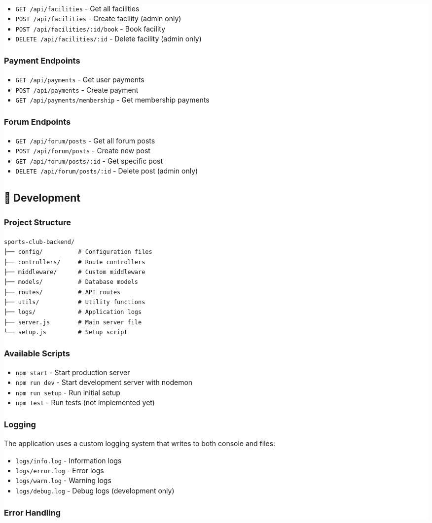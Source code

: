 - `GET /api/facilities` - Get all facilities
- `POST /api/facilities` - Create facility (admin only)
- `POST /api/facilities/:id/book` - Book facility
- `DELETE /api/facilities/:id` - Delete facility (admin only)

### Payment Endpoints

- `GET /api/payments` - Get user payments
- `POST /api/payments` - Create payment
- `GET /api/payments/membership` - Get membership payments

### Forum Endpoints

- `GET /api/forum/posts` - Get all forum posts
- `POST /api/forum/posts` - Create new post
- `GET /api/forum/posts/:id` - Get specific post
- `DELETE /api/forum/posts/:id` - Delete post (admin only)

## 🔧 Development

### Project Structure

```
sports-club-backend/
├── config/          # Configuration files
├── controllers/     # Route controllers
├── middleware/      # Custom middleware
├── models/          # Database models
├── routes/          # API routes
├── utils/           # Utility functions
├── logs/            # Application logs
├── server.js        # Main server file
└── setup.js         # Setup script
```

### Available Scripts

- `npm start` - Start production server
- `npm run dev` - Start development server with nodemon
- `npm run setup` - Run initial setup
- `npm test` - Run tests (not implemented yet)

### Logging

The application uses a custom logging system that writes to both console and files:

- `logs/info.log` - Information logs
- `logs/error.log` - Error logs
- `logs/warn.log` - Warning logs
- `logs/debug.log` - Debug logs (development only)

### Error Handling
